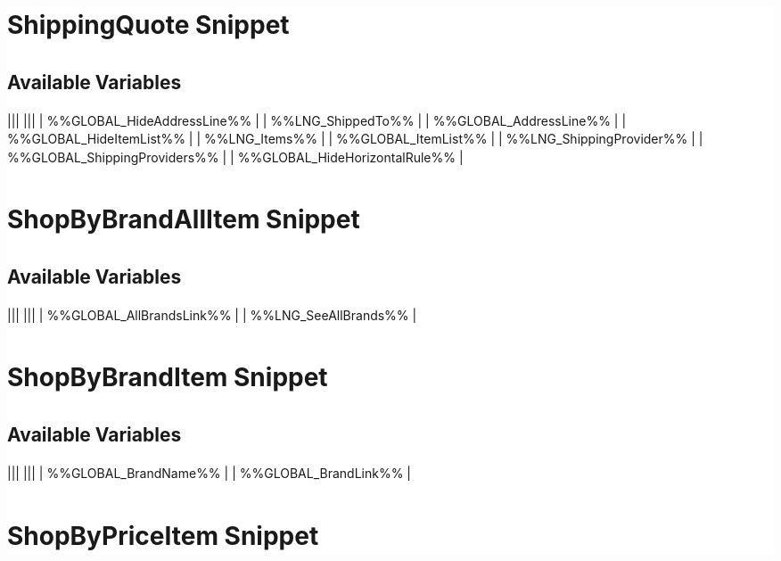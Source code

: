 # ShippingQuote Snippet 

## Available Variables 
|||
|||
| %%GLOBAL_HideAddressLine%% |
| %%LNG_ShippedTo%% |
| %%GLOBAL_AddressLine%% |
| %%GLOBAL_HideItemList%% |
| %%LNG_Items%% |
| %%GLOBAL_ItemList%% |
| %%LNG_ShippingProvider%% |
| %%GLOBAL_ShippingProviders%% |
| %%GLOBAL_HideHorizontalRule%% |

# ShopByBrandAllItem Snippet 

## Available Variables 
|||
|||
| %%GLOBAL_AllBrandsLink%% |
| %%LNG_SeeAllBrands%% |

# ShopByBrandItem Snippet 

## Available Variables 
|||
|||
| %%GLOBAL_BrandName%% |
| %%GLOBAL_BrandLink%% |

# ShopByPriceItem Snippet 
